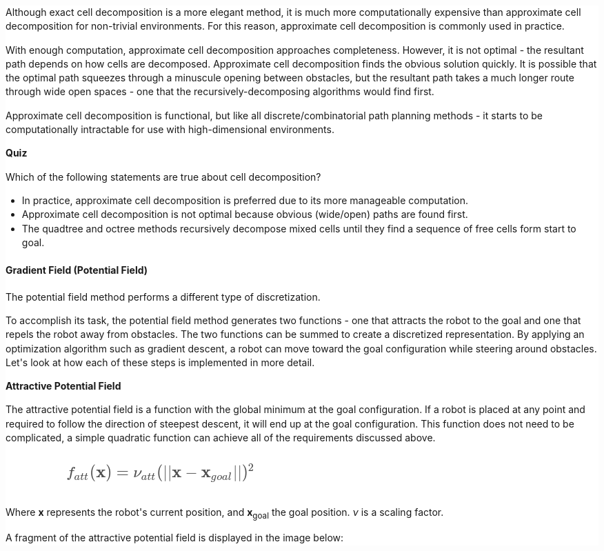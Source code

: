 Although exact cell decomposition is a more elegant method, it is much more computationally expensive than approximate cell decomposition for non-trivial environments. For this reason, approximate cell decomposition is commonly used in practice.

With enough computation, approximate cell decomposition approaches completeness. However, it is not optimal - the resultant path depends on how cells are decomposed. Approximate cell decomposition finds the obvious solution quickly. It is possible that the optimal path squeezes through a minuscule opening between obstacles, but the resultant path takes a much longer route through wide open spaces - one that the recursively-decomposing algorithms would find first.

Approximate cell decomposition is functional, but like all discrete/combinatorial path planning methods - it starts to be computationally intractable for use with high-dimensional environments.

**Quiz**

Which of the following statements are true about cell decomposition?
* In practice, approximate cell decomposition is preferred due to its more manageable computation.
* Approximate cell decomposition is not optimal because obvious (wide/open) paths are found first.
* The quadtree and octree methods recursively decompose mixed cells until they find a sequence of free cells form start to goal.

#### Gradient Field (Potential Field)
The potential field method performs a different type of discretization.

To accomplish its task, the potential field method generates two functions - one that attracts the robot to the goal and one that repels the robot away from obstacles. The two functions can be summed to create a discretized representation. By applying an optimization algorithm such as gradient descent, a robot can move toward the goal configuration while steering around obstacles. Let's look at how each of these steps is implemented in more detail.

**Attractive Potential Field**

The attractive potential field is a function with the global minimum at the goal configuration. If a robot is placed at any point and required to follow the direction of steepest descent, it will end up at the goal configuration. This function does not need to be complicated, a simple quadratic function can achieve all of the requirements discussed above.

![](images/attractive_potential_field1.png)

Where **x** represents the robot's current position, and **x**<sub>goal</sub> the goal position. _ν_ is a scaling factor.

A fragment of the attractive potential field is displayed in the image below:
